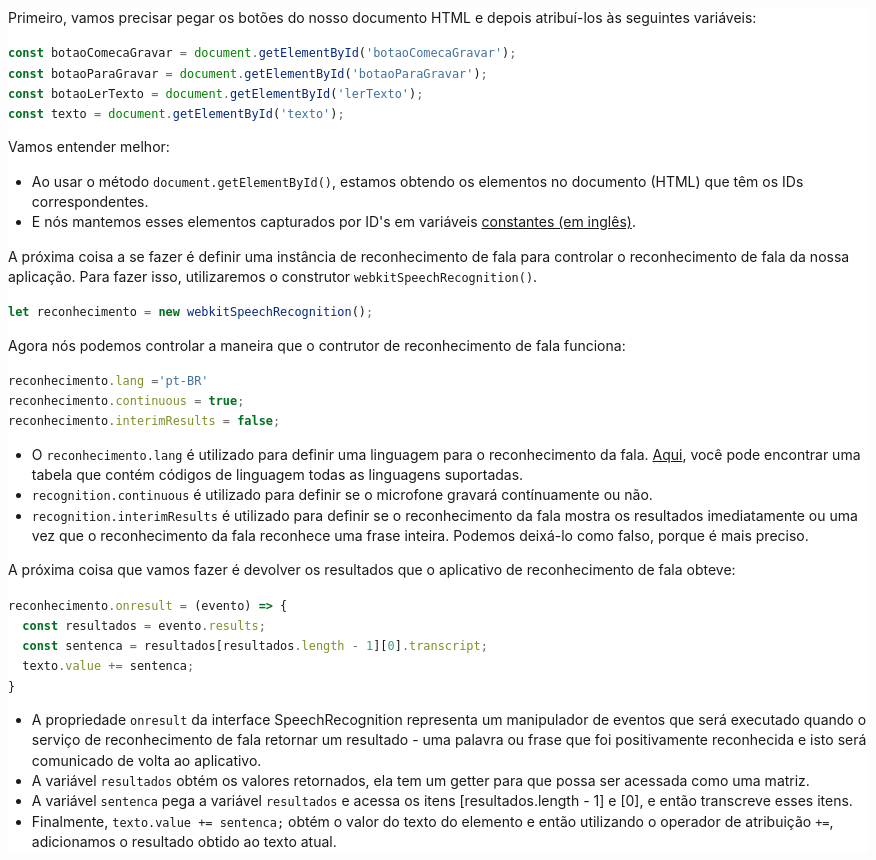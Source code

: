 Primeiro, vamos precisar pegar os botões do nosso documento HTML e depois atribuí-los às seguintes variáveis:

```js
const botaoComecaGravar = document.getElementById('botaoComecaGravar');
const botaoParaGravar = document.getElementById('botaoParaGravar');
const botaoLerTexto = document.getElementById('lerTexto');  
const texto = document.getElementById('texto');
```

Vamos entender melhor:

- Ao usar o método `document.getElementById()`, estamos obtendo os elementos no documento (HTML) que têm os IDs correspondentes.
- E nós mantemos esses elementos capturados por ID's em variáveis [constantes (em inglês)](https://www.w3schools.com/js/js_const.asp).
    
A próxima coisa a se fazer é definir uma instância de reconhecimento de fala para controlar o reconhecimento de fala da nossa aplicação. Para fazer isso, utilizaremos o construtor `webkitSpeechRecognition()`.

```js
let reconhecimento = new webkitSpeechRecognition();
```

Agora nós podemos controlar a maneira que o contrutor de reconhecimento de fala funciona:

```js
reconhecimento.lang ='pt-BR'
reconhecimento.continuous = true;
reconhecimento.interimResults = false;    
```

- O `reconhecimento.lang` é utilizado para definir uma linguagem para o reconhecimento da fala. [Aqui](http://www.lingoes.net/en/translator/langcode.htm), você pode encontrar uma tabela que contém códigos de linguagem todas as linguagens suportadas.
- `recognition.continuous` é utilizado para definir se o microfone gravará contínuamente ou não.
- `recognition.interimResults` é utilizado para definir se o reconhecimento da fala mostra os resultados imediatamente ou uma vez que o reconhecimento da fala reconhece uma frase inteira. Podemos deixá-lo como falso, porque é mais preciso.
    
A próxima coisa que vamos fazer é devolver os resultados que o aplicativo de reconhecimento de fala obteve:

```js
reconhecimento.onresult = (evento) => {
  const resultados = evento.results;
  const sentenca = resultados[resultados.length - 1][0].transcript;
  texto.value += sentenca;
} 
```

- A propriedade `onresult` da interface SpeechRecognition representa um manipulador de eventos que será executado quando o serviço de reconhecimento de fala retornar um resultado - uma palavra ou frase que foi positivamente reconhecida e isto será comunicado de volta ao aplicativo.
- A variável `resultados` obtém os valores retornados, ela tem um getter para que possa ser acessada como uma matriz.
- A variável `sentenca` pega a variável `resultados` e acessa os itens [resultados.length - 1] e [0], e então transcreve esses itens.
- Finalmente, `texto.value += sentenca;` obtém o valor do texto do elemento e então utilizando o operador de atribuição `+=`, adicionamos o resultado obtido ao texto atual.


[discord]: http://bit.ly/discord-hc-brasil
